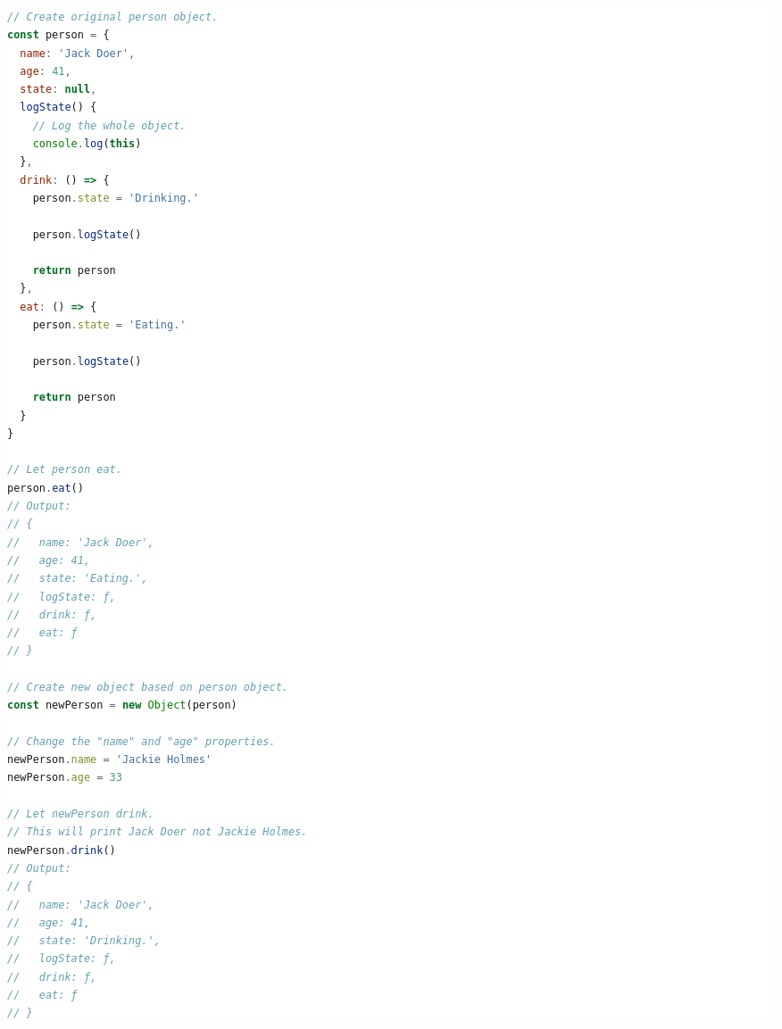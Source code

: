 ```JavaScript
// Create original person object.
const person = {
  name: 'Jack Doer',
  age: 41,
  state: null,
  logState() {
    // Log the whole object.
    console.log(this)
  },
  drink: () => {
    person.state = 'Drinking.'

    person.logState()

    return person
  },
  eat: () => {
    person.state = 'Eating.'

    person.logState()

    return person
  }
}

// Let person eat.
person.eat()
// Output:
// {
//   name: 'Jack Doer',
//   age: 41,
//   state: 'Eating.',
//   logState: ƒ,
//   drink: ƒ,
//   eat: ƒ
// }

// Create new object based on person object.
const newPerson = new Object(person)

// Change the "name" and "age" properties.
newPerson.name = 'Jackie Holmes'
newPerson.age = 33

// Let newPerson drink.
// This will print Jack Doer not Jackie Holmes.
newPerson.drink()
// Output:
// {
//   name: 'Jack Doer',
//   age: 41,
//   state: 'Drinking.',
//   logState: ƒ,
//   drink: ƒ,
//   eat: ƒ
// }
```
